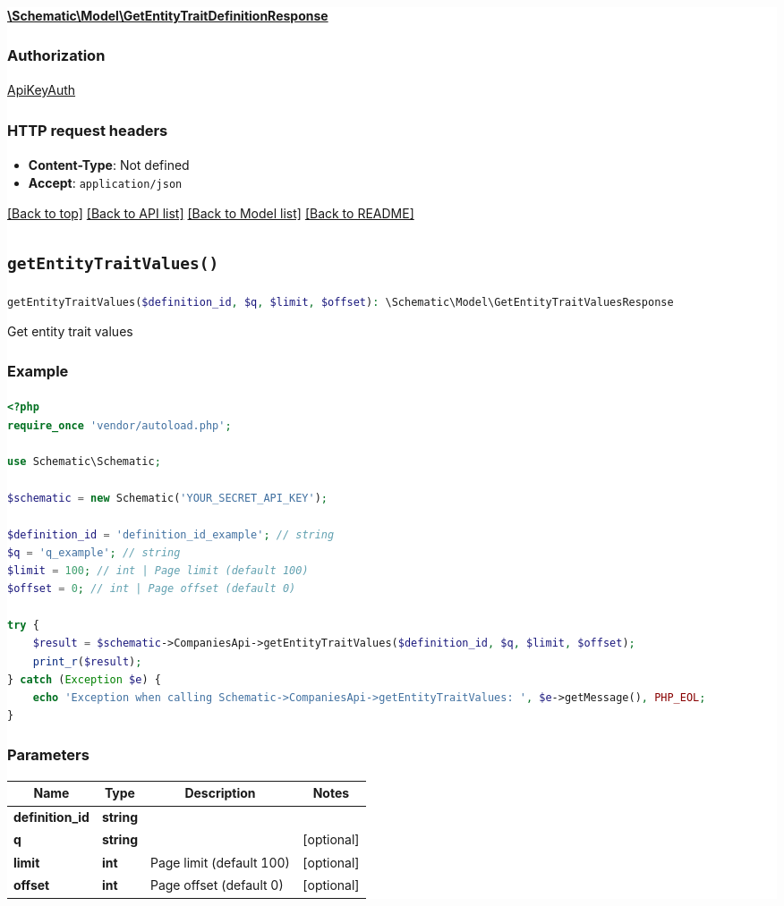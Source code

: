 [**\Schematic\Model\GetEntityTraitDefinitionResponse**](../Model/GetEntityTraitDefinitionResponse.md)

### Authorization

[ApiKeyAuth](../../README.md#ApiKeyAuth)

### HTTP request headers

- **Content-Type**: Not defined
- **Accept**: `application/json`

[[Back to top]](#) [[Back to API list]](../../README.md#endpoints)
[[Back to Model list]](../../README.md#models)
[[Back to README]](../../README.md)

## `getEntityTraitValues()`

```php
getEntityTraitValues($definition_id, $q, $limit, $offset): \Schematic\Model\GetEntityTraitValuesResponse
```

Get entity trait values

### Example

```php
<?php
require_once 'vendor/autoload.php';

use Schematic\Schematic;

$schematic = new Schematic('YOUR_SECRET_API_KEY');

$definition_id = 'definition_id_example'; // string
$q = 'q_example'; // string
$limit = 100; // int | Page limit (default 100)
$offset = 0; // int | Page offset (default 0)

try {
    $result = $schematic->CompaniesApi->getEntityTraitValues($definition_id, $q, $limit, $offset);
    print_r($result);
} catch (Exception $e) {
    echo 'Exception when calling Schematic->CompaniesApi->getEntityTraitValues: ', $e->getMessage(), PHP_EOL;
}
```

### Parameters

| Name | Type | Description  | Notes |
| ------------- | ------------- | ------------- | ------------- |
| **definition_id** | **string**|  | |
| **q** | **string**|  | [optional] |
| **limit** | **int**| Page limit (default 100) | [optional] |
| **offset** | **int**| Page offset (default 0) | [optional] |
